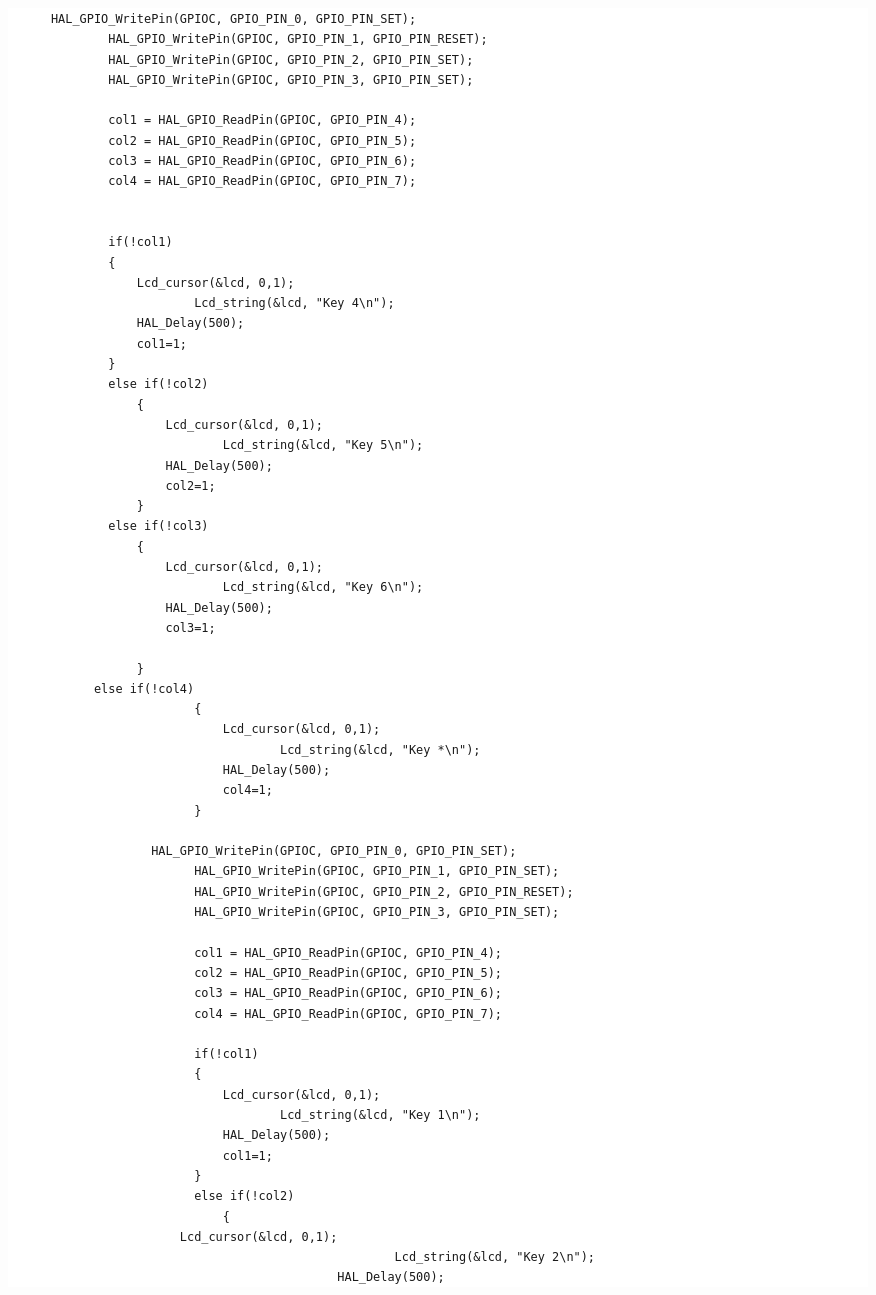 ```
	  HAL_GPIO_WritePin(GPIOC, GPIO_PIN_0, GPIO_PIN_SET);
	  	  	  HAL_GPIO_WritePin(GPIOC, GPIO_PIN_1, GPIO_PIN_RESET);
	  	  	  HAL_GPIO_WritePin(GPIOC, GPIO_PIN_2, GPIO_PIN_SET);
	  	  	  HAL_GPIO_WritePin(GPIOC, GPIO_PIN_3, GPIO_PIN_SET);

	  	  	  col1 = HAL_GPIO_ReadPin(GPIOC, GPIO_PIN_4);
	  	  	  col2 = HAL_GPIO_ReadPin(GPIOC, GPIO_PIN_5);
	  	  	  col3 = HAL_GPIO_ReadPin(GPIOC, GPIO_PIN_6);
	  	  	  col4 = HAL_GPIO_ReadPin(GPIOC, GPIO_PIN_7);


	  	  	  if(!col1)
	  	  	  {
	  	  		  Lcd_cursor(&lcd, 0,1);
	  	  				  Lcd_string(&lcd, "Key 4\n");
	  	  		  HAL_Delay(500);
	  	  		  col1=1;
	  	  	  }
	  	  	  else if(!col2)
	  	  	 	  {
	  	  	 		  Lcd_cursor(&lcd, 0,1);
	  	  	 				  Lcd_string(&lcd, "Key 5\n");
	  	  	 		  HAL_Delay(500);
	  	  	 		  col2=1;
	  	  	 	  }
	  	  	  else if(!col3)
	  	  	 	  {
	  	  	 		  Lcd_cursor(&lcd, 0,1);
	  	  	 				  Lcd_string(&lcd, "Key 6\n");
	  	  	 		  HAL_Delay(500);
	  	  	 		  col3=1;

	  	  	 	  }
	  	  	else if(!col4)
	  	  		  	 	  {
	  	  		  	 		  Lcd_cursor(&lcd, 0,1);
	  	  		  	 				  Lcd_string(&lcd, "Key *\n");
	  	  		  	 		  HAL_Delay(500);
	  	  		  	 		  col4=1;
	  	  		  	 	  }

	  	  		  	HAL_GPIO_WritePin(GPIOC, GPIO_PIN_0, GPIO_PIN_SET);
	  	  		  		  HAL_GPIO_WritePin(GPIOC, GPIO_PIN_1, GPIO_PIN_SET);
	  	  		  		  HAL_GPIO_WritePin(GPIOC, GPIO_PIN_2, GPIO_PIN_RESET);
	  	  		  		  HAL_GPIO_WritePin(GPIOC, GPIO_PIN_3, GPIO_PIN_SET);

	  	  		  		  col1 = HAL_GPIO_ReadPin(GPIOC, GPIO_PIN_4);
	  	  		  		  col2 = HAL_GPIO_ReadPin(GPIOC, GPIO_PIN_5);
	  	  		  		  col3 = HAL_GPIO_ReadPin(GPIOC, GPIO_PIN_6);
	  	  		  		  col4 = HAL_GPIO_ReadPin(GPIOC, GPIO_PIN_7);

	  	  		  		  if(!col1)
	  	  		  		  {
	  	  		  			  Lcd_cursor(&lcd, 0,1);
	  	  		  					  Lcd_string(&lcd, "Key 1\n");
	  	  		  			  HAL_Delay(500);
	  	  		  			  col1=1;
	  	  		  		  }
	  	  		  		  else if(!col2)
	  	  		  		 	  {
	  	  		  		Lcd_cursor(&lcd, 0,1);
	  	  		  			  		 				  Lcd_string(&lcd, "Key 2\n");
	  	  		  			  		 		  HAL_Delay(500);
```